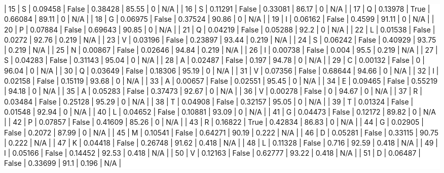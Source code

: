 |    15 | S    |         0.09458 | False     |                          0.38428 |                 85.55 |         0     | N/A                    |
|    16 | S    |         0.11291 | False     |                          0.33081 |                 86.17 |         0     | N/A                    |
|    17 | Q    |         0.13978 | True      |                          0.66084 |                 89.11 |         0     | N/A                    |
|    18 | G    |         0.06975 | False     |                          0.37524 |                 90.86 |         0     | N/A                    |
|    19 | I    |         0.06162 | False     |                          0.4599  |                 91.11 |         0     | N/A                    |
|    20 | P    |         0.07884 | False     |                          0.69643 |                 90.85 |         0     | N/A                    |
|    21 | Q    |         0.04219 | False     |                          0.05288 |                 92.2  |         0     | N/A                    |
|    22 | L    |         0.01538 | False     |                          0.0272  |                 92.76 |         0.219 | N/A                    |
|    23 | V    |         0.03196 | False     |                          0.23897 |                 93.44 |         0.219 | N/A                    |
|    24 | S    |         0.06242 | False     |                          0.40929 |                 93.75 |         0.219 | N/A                    |
|    25 | N    |         0.00867 | False     |                          0.02646 |                 94.84 |         0.219 | N/A                    |
|    26 | I    |         0.00738 | False     |                          0.004   |                 95.5  |         0.219 | N/A                    |
|    27 | S    |         0.04283 | False     |                          0.31143 |                 95.04 |         0     | N/A                    |
|    28 | A    |         0.02487 | False     |                          0.197   |                 94.78 |         0     | N/A                    |
|    29 | C    |         0.00132 | False     |                          0       |                 96.04 |         0     | N/A                    |
|    30 | Q    |         0.03649 | False     |                          0.18306 |                 95.19 |         0     | N/A                    |
|    31 | V    |         0.07356 | False     |                          0.68644 |                 94.66 |         0     | N/A                    |
|    32 | I    |         0.02158 | False     |                          0.15119 |                 93.68 |         0     | N/A                    |
|    33 | A    |         0.00657 | False     |                          0.02551 |                 95.45 |         0     | N/A                    |
|    34 | E    |         0.09465 | False     |                          0.55219 |                 94.18 |         0     | N/A                    |
|    35 | A    |         0.05283 | False     |                          0.37473 |                 92.67 |         0     | N/A                    |
|    36 | V    |         0.00278 | False     |                          0       |                 94.67 |         0     | N/A                    |
|    37 | R    |         0.03484 | False     |                          0.25128 |                 95.29 |         0     | N/A                    |
|    38 | T    |         0.04908 | False     |                          0.32157 |                 95.05 |         0     | N/A                    |
|    39 | T    |         0.01324 | False     |                          0.01548 |                 92.94 |         0     | N/A                    |
|    40 | L    |         0.04652 | False     |                          0.10881 |                 93.09 |         0     | N/A                    |
|    41 | G    |         0.04473 | False     |                          0.12172 |                 89.82 |         0     | N/A                    |
|    42 | P    |         0.07857 | False     |                          0.41609 |                 85.26 |         0     | N/A                    |
|    43 | R    |         0.16822 | True      |                          0.42834 |                 86.83 |         0     | N/A                    |
|    44 | G    |         0.02905 | False     |                          0.2072  |                 87.99 |         0     | N/A                    |
|    45 | M    |         0.10541 | False     |                          0.64271 |                 90.19 |         0.222 | N/A                    |
|    46 | D    |         0.05281 | False     |                          0.33115 |                 90.75 |         0.222 | N/A                    |
|    47 | K    |         0.04418 | False     |                          0.26748 |                 91.62 |         0.418 | N/A                    |
|    48 | L    |         0.11328 | False     |                          0.716   |                 92.59 |         0.418 | N/A                    |
|    49 | I    |         0.05166 | False     |                          0.14452 |                 92.53 |         0.418 | N/A                    |
|    50 | V    |         0.12163 | False     |                          0.62777 |                 93.22 |         0.418 | N/A                    |
|    51 | D    |         0.06487 | False     |                          0.33699 |                 91.1  |         0.196 | N/A                    |